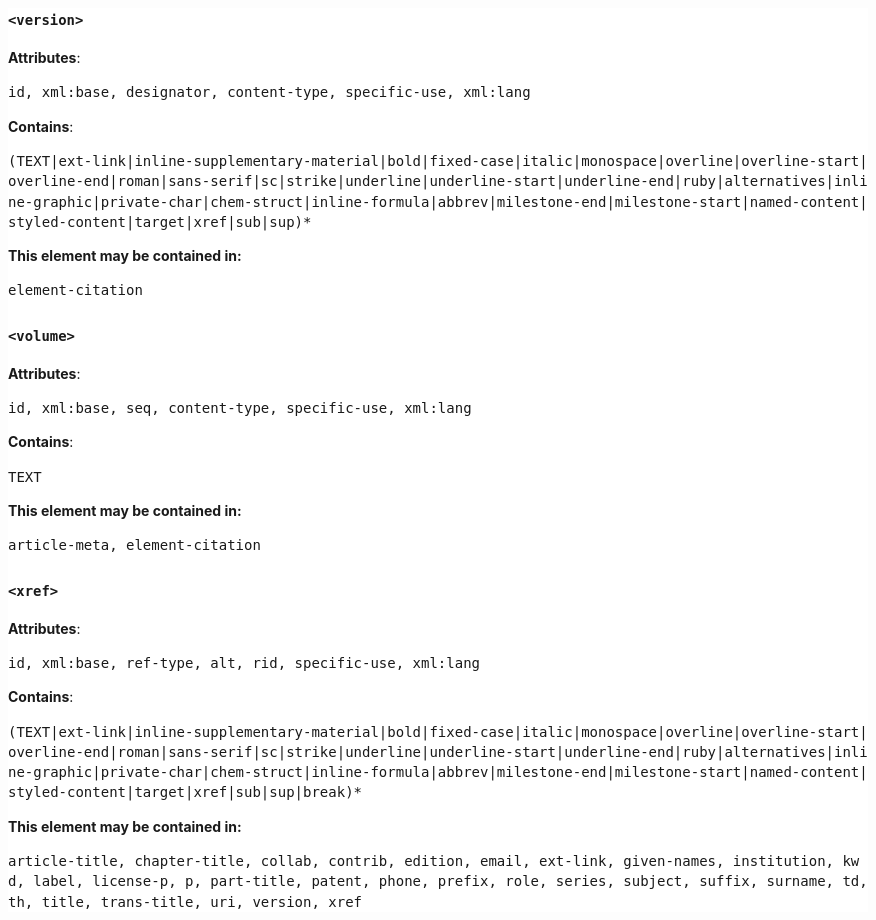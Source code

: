 ### `<version>`

**Attributes**:
<pre style="white-space:pre-wrap;">
id, xml:base, designator, content-type, specific-use, xml:lang
</pre>
**Contains**:
<pre style="white-space:pre-wrap;">
(TEXT|ext-link|inline-supplementary-material|bold|fixed-case|italic|monospace|overline|overline-start|overline-end|roman|sans-serif|sc|strike|underline|underline-start|underline-end|ruby|alternatives|inline-graphic|private-char|chem-struct|inline-formula|abbrev|milestone-end|milestone-start|named-content|styled-content|target|xref|sub|sup)*
</pre>
**This element may be contained in:**
<pre style="white-space:pre-wrap;">
element-citation
</pre>

### `<volume>`

**Attributes**:
<pre style="white-space:pre-wrap;">
id, xml:base, seq, content-type, specific-use, xml:lang
</pre>
**Contains**:
<pre style="white-space:pre-wrap;">
TEXT
</pre>
**This element may be contained in:**
<pre style="white-space:pre-wrap;">
article-meta, element-citation
</pre>

### `<xref>`

**Attributes**:
<pre style="white-space:pre-wrap;">
id, xml:base, ref-type, alt, rid, specific-use, xml:lang
</pre>
**Contains**:
<pre style="white-space:pre-wrap;">
(TEXT|ext-link|inline-supplementary-material|bold|fixed-case|italic|monospace|overline|overline-start|overline-end|roman|sans-serif|sc|strike|underline|underline-start|underline-end|ruby|alternatives|inline-graphic|private-char|chem-struct|inline-formula|abbrev|milestone-end|milestone-start|named-content|styled-content|target|xref|sub|sup|break)*
</pre>
**This element may be contained in:**
<pre style="white-space:pre-wrap;">
article-title, chapter-title, collab, contrib, edition, email, ext-link, given-names, institution, kwd, label, license-p, p, part-title, patent, phone, prefix, role, series, subject, suffix, surname, td, th, title, trans-title, uri, version, xref
</pre>
